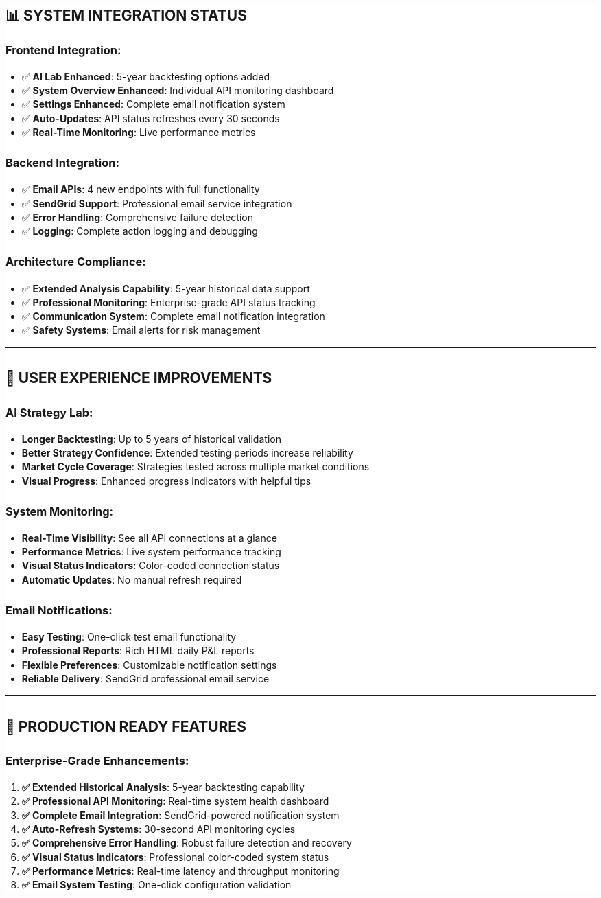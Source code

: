 
## 📊 **SYSTEM INTEGRATION STATUS**

### **Frontend Integration:**
- ✅ **AI Lab Enhanced**: 5-year backtesting options added
- ✅ **System Overview Enhanced**: Individual API monitoring dashboard
- ✅ **Settings Enhanced**: Complete email notification system
- ✅ **Auto-Updates**: API status refreshes every 30 seconds
- ✅ **Real-Time Monitoring**: Live performance metrics

### **Backend Integration:**
- ✅ **Email APIs**: 4 new endpoints with full functionality
- ✅ **SendGrid Support**: Professional email service integration
- ✅ **Error Handling**: Comprehensive failure detection
- ✅ **Logging**: Complete action logging and debugging

### **Architecture Compliance:**
- ✅ **Extended Analysis Capability**: 5-year historical data support
- ✅ **Professional Monitoring**: Enterprise-grade API status tracking
- ✅ **Communication System**: Complete email notification integration
- ✅ **Safety Systems**: Email alerts for risk management

---

## 🎯 **USER EXPERIENCE IMPROVEMENTS**

### **AI Strategy Lab:**
- **Longer Backtesting**: Up to 5 years of historical validation
- **Better Strategy Confidence**: Extended testing periods increase reliability
- **Market Cycle Coverage**: Strategies tested across multiple market conditions
- **Visual Progress**: Enhanced progress indicators with helpful tips

### **System Monitoring:**
- **Real-Time Visibility**: See all API connections at a glance
- **Performance Metrics**: Live system performance tracking
- **Visual Status Indicators**: Color-coded connection status
- **Automatic Updates**: No manual refresh required

### **Email Notifications:**
- **Easy Testing**: One-click test email functionality
- **Professional Reports**: Rich HTML daily P&L reports
- **Flexible Preferences**: Customizable notification settings
- **Reliable Delivery**: SendGrid professional email service

---

## 🚀 **PRODUCTION READY FEATURES**

### **Enterprise-Grade Enhancements:**
1. **✅ Extended Historical Analysis**: 5-year backtesting capability
2. **✅ Professional API Monitoring**: Real-time system health dashboard
3. **✅ Complete Email Integration**: SendGrid-powered notification system
4. **✅ Auto-Refresh Systems**: 30-second API monitoring cycles
5. **✅ Comprehensive Error Handling**: Robust failure detection and recovery
6. **✅ Visual Status Indicators**: Professional color-coded system status
7. **✅ Performance Metrics**: Real-time latency and throughput monitoring
8. **✅ Email System Testing**: One-click configuration validation
